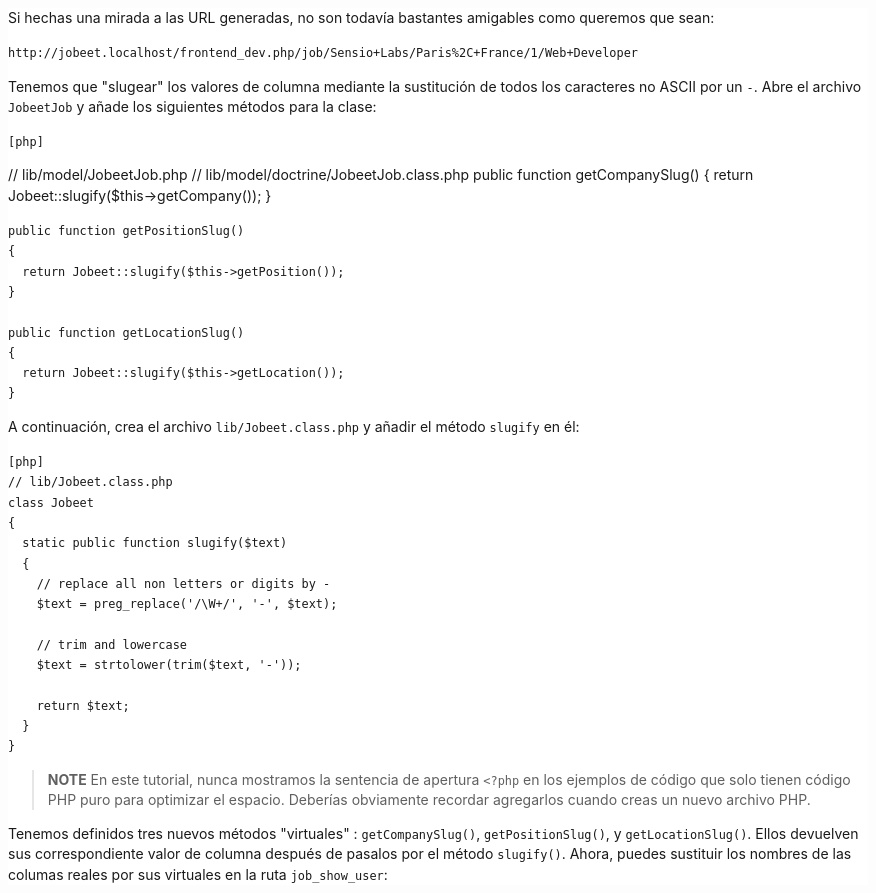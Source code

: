 Si hechas una mirada a las URL generadas, no son todavía bastantes amigables como queremos que sean:

    http://jobeet.localhost/frontend_dev.php/job/Sensio+Labs/Paris%2C+France/1/Web+Developer

Tenemos que "slugear" los valores de columna mediante la sustitución de todos los caracteres no ASCII por un `-`. Abre el archivo `JobeetJob` y añade los siguientes métodos para la clase:

    [php]
<propel>
    // lib/model/JobeetJob.php
</propel>
<doctrine>
    // lib/model/doctrine/JobeetJob.class.php
</doctrine>
    public function getCompanySlug()
    {
      return Jobeet::slugify($this->getCompany());
    }

    public function getPositionSlug()
    {
      return Jobeet::slugify($this->getPosition());
    }

    public function getLocationSlug()
    {
      return Jobeet::slugify($this->getLocation());
    }

A continuación, crea el archivo `lib/Jobeet.class.php` y añadir el método `slugify` en él:

    [php]
    // lib/Jobeet.class.php
    class Jobeet
    {
      static public function slugify($text)
      {
        // replace all non letters or digits by -
        $text = preg_replace('/\W+/', '-', $text);

        // trim and lowercase
        $text = strtolower(trim($text, '-'));

        return $text;
      }
    }

>**NOTE**
>En este tutorial, nunca mostramos la sentencia de apertura `<?php`
>en los ejemplos de código que solo tienen código PHP puro para optimizar el espacio.
>Deberías obviamente recordar agregarlos cuando creas un nuevo archivo PHP.

Tenemos definidos tres nuevos métodos "virtuales" : `getCompanySlug()`,
`getPositionSlug()`, y `getLocationSlug()`. Ellos devuelven sus correspondiente valor de columna después de pasalos por el método `slugify()`. Ahora, puedes sustituir los nombres de las columas reales por sus virtuales en la ruta `job_show_user`:
